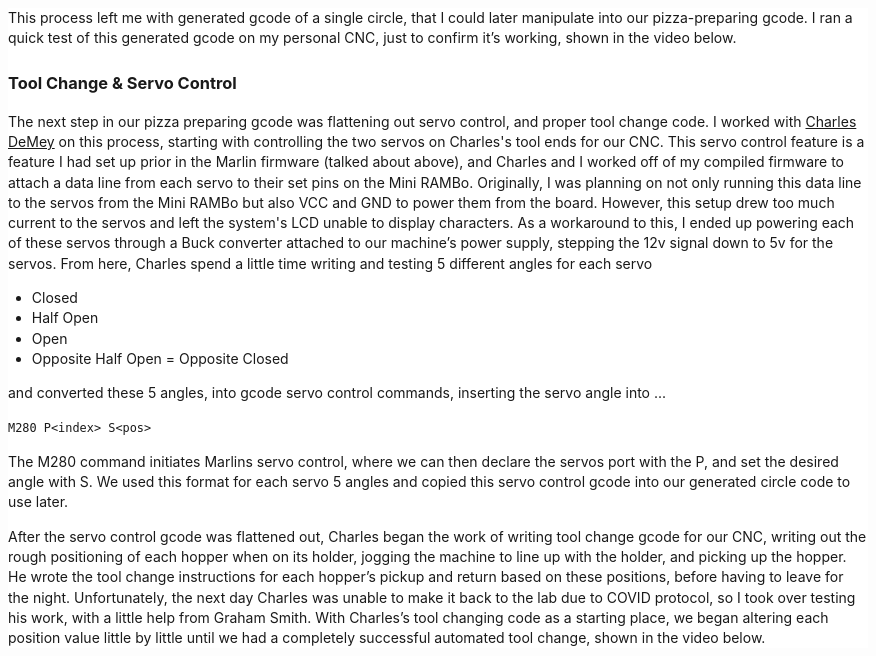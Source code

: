 </figure>

This process left me with generated gcode of a single circle, that I could later manipulate into our pizza-preparing gcode. I ran a quick test of this generated gcode on my personal CNC, just to confirm it’s working, shown in the video below.

<center>

<iframe width="100%" height="650" src="https://www.youtube.com/embed/azvfDjM_h1E" title="YouTube video player" frameborder="0" allow="accelerometer; autoplay; clipboard-write; encrypted-media; gyroscope; picture-in-picture" allowfullscreen></iframe>

</center>

### Tool Change & Servo Control

The next step in our pizza preparing gcode was flattening out servo control, and proper tool change code. I worked with [Charles DeMey](http://fabacademy.org/2021/labs/charlotte/students/charles-demey) on this process, starting with controlling the two servos on Charles's tool ends for our CNC. This servo control feature is a feature I had set up prior in the Marlin firmware (talked about above), and Charles and I worked off of my compiled firmware to attach a data line from each servo to their set pins on the Mini RAMBo. Originally, I was planning on not only running this data line to the servos from the Mini RAMBo but also VCC and GND to power them from the board. However, this setup drew too much current to the servos and left the system's LCD unable to display characters. As a workaround to this, I ended up powering each of these servos through a Buck converter attached to our machine’s power supply, stepping the 12v signal down to 5v for the servos. From here, Charles spend a little time writing and testing 5 different angles for each servo

- Closed
- Half Open
- Open
- Opposite Half Open
= Opposite Closed

and converted these 5 angles, into gcode servo control commands, inserting the servo angle into ...

``` gcode
M280 P<index> S<pos>
```

The M280 command initiates Marlins servo control, where we can then declare the servos port with the P, and set the desired angle with S. We used this format for each servo 5 angles and copied this servo control gcode into our generated circle code to use later.

After the servo control gcode was flattened out, Charles began the work of writing tool change gcode for our CNC, writing out the rough positioning of each hopper when on its holder, jogging the machine to line up with the holder, and picking up the hopper. He wrote the tool change instructions for each hopper’s pickup and return based on these positions, before having to leave for the night. Unfortunately, the next day Charles was unable to make it back to the lab due to COVID protocol, so I took over testing his work, with a little help from Graham Smith. With Charles’s tool changing code as a starting place, we began altering each position value little by little until we had a completely successful automated tool change, shown in the video below.

<center>

<iframe width="100%" height="650" src="https://www.youtube.com/embed/MYHNym9zk10" title="YouTube video player" frameborder="0" allow="accelerometer; autoplay; clipboard-write; encrypted-media; gyroscope; picture-in-picture" allowfullscreen></iframe>
